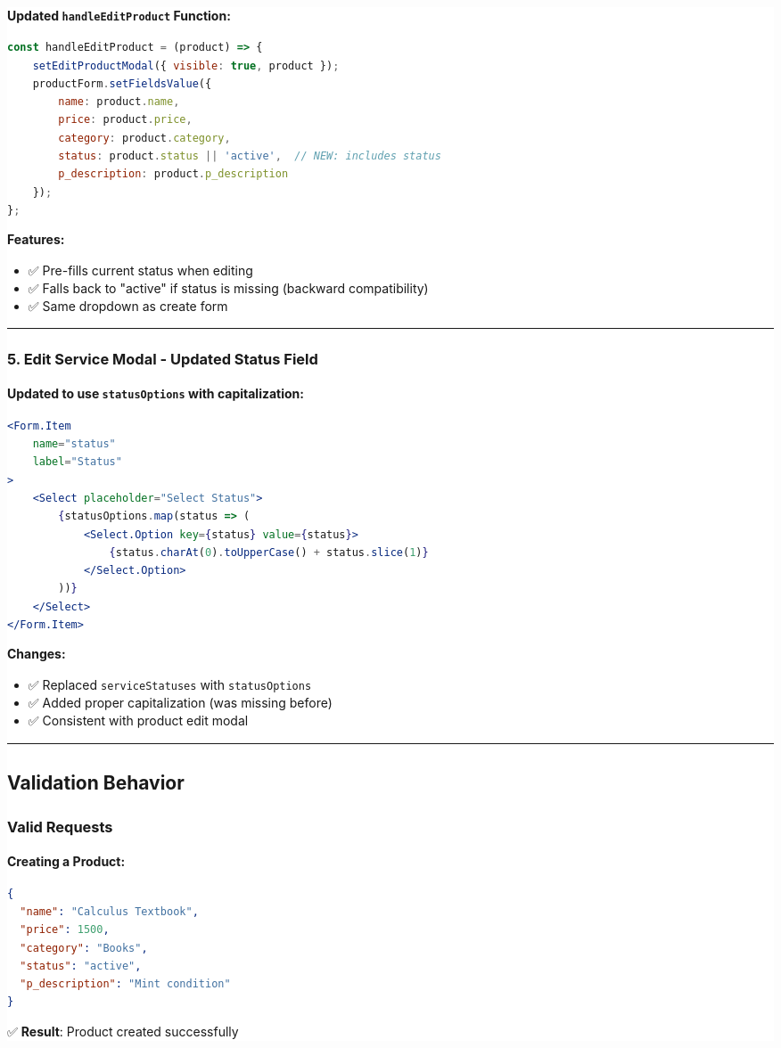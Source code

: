**Updated `handleEditProduct` Function:**
```javascript
const handleEditProduct = (product) => {
    setEditProductModal({ visible: true, product });
    productForm.setFieldsValue({
        name: product.name,
        price: product.price,
        category: product.category,
        status: product.status || 'active',  // NEW: includes status
        p_description: product.p_description
    });
};
```

**Features:**
- ✅ Pre-fills current status when editing
- ✅ Falls back to "active" if status is missing (backward compatibility)
- ✅ Same dropdown as create form

---

### 5. Edit Service Modal - Updated Status Field

**Updated to use `statusOptions` with capitalization:**
```jsx
<Form.Item 
    name="status" 
    label="Status"
>
    <Select placeholder="Select Status">
        {statusOptions.map(status => (
            <Select.Option key={status} value={status}>
                {status.charAt(0).toUpperCase() + status.slice(1)}
            </Select.Option>
        ))}
    </Select>
</Form.Item>
```

**Changes:**
- ✅ Replaced `serviceStatuses` with `statusOptions`
- ✅ Added proper capitalization (was missing before)
- ✅ Consistent with product edit modal

---

## Validation Behavior

### Valid Requests

**Creating a Product:**
```json
{
  "name": "Calculus Textbook",
  "price": 1500,
  "category": "Books",
  "status": "active",
  "p_description": "Mint condition"
}
```
✅ **Result**: Product created successfully
